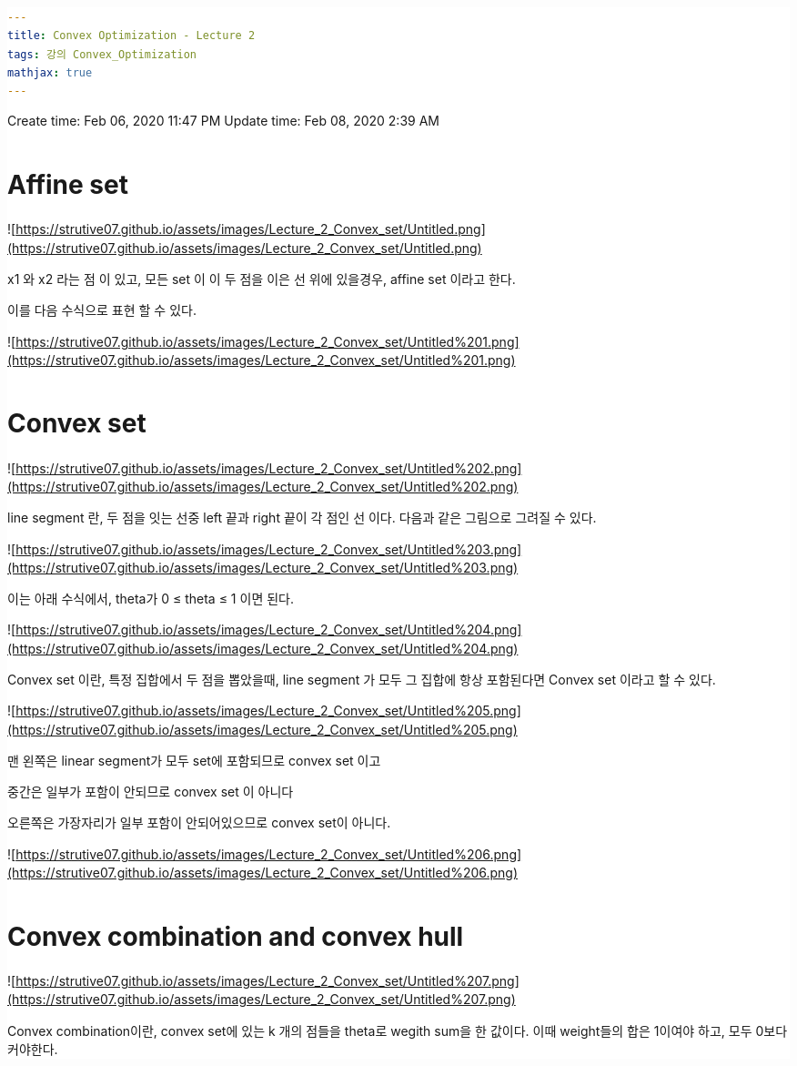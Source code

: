 ```yaml
---
title: Convex Optimization - Lecture 2
tags: 강의 Convex_Optimization
mathjax: true
---
```



Create time: Feb 06, 2020 11:47 PM
Update time: Feb 08, 2020 2:39 AM

# Affine set

![https://strutive07.github.io/assets/images/Lecture_2_Convex_set/Untitled.png](https://strutive07.github.io/assets/images/Lecture_2_Convex_set/Untitled.png)

x1 와 x2 라는 점 이 있고, 모든 set 이 이 두 점을 이은 선 위에 있을경우, affine set 이라고 한다.

이를 다음 수식으로 표현 할 수 있다.

![https://strutive07.github.io/assets/images/Lecture_2_Convex_set/Untitled%201.png](https://strutive07.github.io/assets/images/Lecture_2_Convex_set/Untitled%201.png)

# Convex set

![https://strutive07.github.io/assets/images/Lecture_2_Convex_set/Untitled%202.png](https://strutive07.github.io/assets/images/Lecture_2_Convex_set/Untitled%202.png)

line segment 란, 두 점을 잇는 선중 left 끝과 right 끝이 각 점인 선 이다. 다음과 같은 그림으로 그려질 수 있다.

![https://strutive07.github.io/assets/images/Lecture_2_Convex_set/Untitled%203.png](https://strutive07.github.io/assets/images/Lecture_2_Convex_set/Untitled%203.png)

이는 아래 수식에서, theta가 0 ≤ theta ≤ 1 이면 된다.

![https://strutive07.github.io/assets/images/Lecture_2_Convex_set/Untitled%204.png](https://strutive07.github.io/assets/images/Lecture_2_Convex_set/Untitled%204.png)

Convex set 이란, 특정 집합에서 두 점을 뽑았을때, line segment 가 모두 그 집합에 항상 포함된다면 Convex set 이라고 할 수 있다.

![https://strutive07.github.io/assets/images/Lecture_2_Convex_set/Untitled%205.png](https://strutive07.github.io/assets/images/Lecture_2_Convex_set/Untitled%205.png)

맨 왼쪽은 linear segment가 모두 set에 포함되므로 convex set 이고

중간은 일부가 포함이 안되므로 convex set 이 아니다

오른쪽은 가장자리가 일부 포함이 안되어있으므로 convex set이 아니다.

![https://strutive07.github.io/assets/images/Lecture_2_Convex_set/Untitled%206.png](https://strutive07.github.io/assets/images/Lecture_2_Convex_set/Untitled%206.png)

# Convex combination and convex hull

![https://strutive07.github.io/assets/images/Lecture_2_Convex_set/Untitled%207.png](https://strutive07.github.io/assets/images/Lecture_2_Convex_set/Untitled%207.png)

Convex combination이란, convex set에 있는 k 개의 점들을 theta로 wegith sum을 한 값이다. 이때 weight들의 합은 1이여야 하고, 모두 0보다 커야한다.
